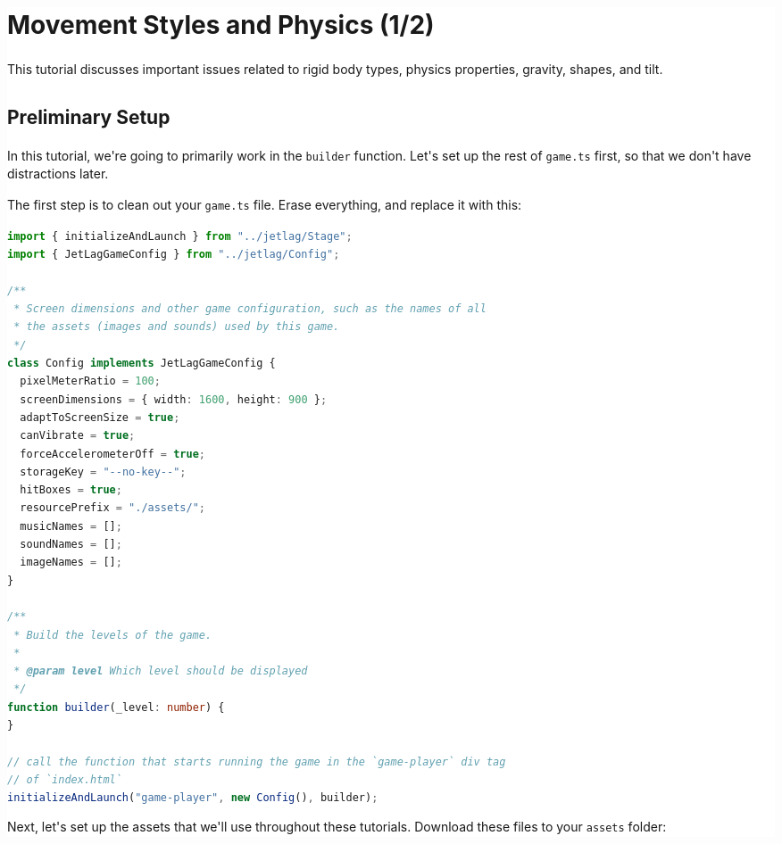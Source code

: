 # Movement Styles and Physics (1/2)

This tutorial discusses important issues related to rigid body types,
physics properties, gravity, shapes, and tilt.

## Preliminary Setup

In this tutorial, we're going to primarily work in the `builder` function.
Let's set up the rest of `game.ts` first, so that we don't have distractions
later.

The first step is to clean out your `game.ts` file.  Erase everything, and
replace it with this:

```typescript
import { initializeAndLaunch } from "../jetlag/Stage";
import { JetLagGameConfig } from "../jetlag/Config";

/**
 * Screen dimensions and other game configuration, such as the names of all
 * the assets (images and sounds) used by this game.
 */
class Config implements JetLagGameConfig {
  pixelMeterRatio = 100;
  screenDimensions = { width: 1600, height: 900 };
  adaptToScreenSize = true;
  canVibrate = true;
  forceAccelerometerOff = true;
  storageKey = "--no-key--";
  hitBoxes = true;
  resourcePrefix = "./assets/";
  musicNames = [];
  soundNames = [];
  imageNames = [];
}

/**
 * Build the levels of the game.
 *
 * @param level Which level should be displayed
 */
function builder(_level: number) {
}

// call the function that starts running the game in the `game-player` div tag
// of `index.html`
initializeAndLaunch("game-player", new Config(), builder);
```

Next, let's set up the assets that we'll use throughout these tutorials.
Download these files to your `assets` folder:
